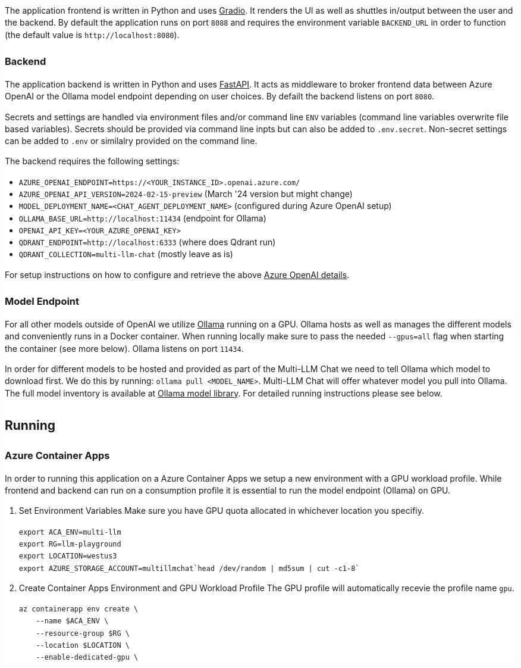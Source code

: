 The application frontend is written in Python and uses [Gradio](https://grad.io). It renders the UI as well as shuttles in/output between the user and the backend. By default the application runs on port `8088` and requires the environment variable `BACKEND_URL` in order to function (the default value is `http://localhost:8080`).

### Backend

The application backend is written in Python and uses [FastAPI](https://fastapi.org). It acts as middleware to broker frontend data between Azure OpenAI or the Ollama model endpoint depending on user choices. By defailt the backend listens on port `8080`.

Secrets and settings are handled via environment files and/or command line `ENV` variables (command line variables overwrite file based variables). Secrets should be provided via command line inpts but can also be added to `.env.secret`.
Non-secret settings can be added to `.env` or similalry provided on the command line.

The backend requires the following settings:
* `AZURE_OPENAI_ENDPOINT=https://<YOUR_INSTANCE_ID>.openai.azure.com/`
* `AZURE_OPENAI_API_VERSION=2024-02-15-preview` (March '24 version but might change)
* `MODEL_DEPLOYMENT_NAME=<CHAT_AGENT_DEPLOYMENT_NAME>` (configured during Azure OpenAI setup)
* `OLLAMA_BASE_URL=http://localhost:11434` (endpoint for Ollama)
* `OPENAI_API_KEY=<YOUR_AZURE_OPENAI_KEY>`
* `QDRANT_ENDPOINT=http://localhost:6333` (where does Qdrant run)
* `QDRANT_COLLECTION=multi-llm-chat` (mostly leave as is)

For setup instructions on how to configure and retrieve the above [Azure OpenAI details](https://learn.microsoft.com/en-us/azure/ai-services/openai/chatgpt-quickstart?tabs=command-line%2Cpython&pivots=programming-language-python).

### Model Endpoint

For all other models outside of OpenAI we utilize [Ollama]() running on a GPU. Ollama hosts as well as manages the different models and conveniently runs in a Docker container. When running locally make sure to pass the needed `--gpus=all` flag when starting the container (see more below). Ollama listens on port `11434`.

In order for different models to be hosted and provided as part of the Multi-LLM Chat we need to tell Ollama which model to download first. We do this by running: `ollama pull <MODEL_NAME>`. Multi-LLM Chat will offer whatever model you pull into Ollama. The full model inventory is available at [Ollama model library](https://ollama.com/library). For detailed running instructions please see below.


## Running

### Azure Container Apps

In order to running this application on a Azure Container Apps we setup a new environment with a GPU workload profile. While frontend and backend can run on a consumption profile it is essential to run the model endpoint (Ollama) on GPU.

1. Set Environment Variables
Make sure you have GPU quota allocated in whichever location you specifiy.
    ```
    export ACA_ENV=multi-llm
    export RG=llm-playground
    export LOCATION=westus3
    export AZURE_STORAGE_ACCOUNT=multillmchat`head /dev/random | md5sum | cut -c1-8`
    ```
1. Create Container Apps Environment and GPU Workload Profile
The GPU profile will automatically recevie the profile name `gpu`.
    ```
    az containerapp env create \
        --name $ACA_ENV \
        --resource-group $RG \
        --location $LOCATION \
        --enable-dedicated-gpu \